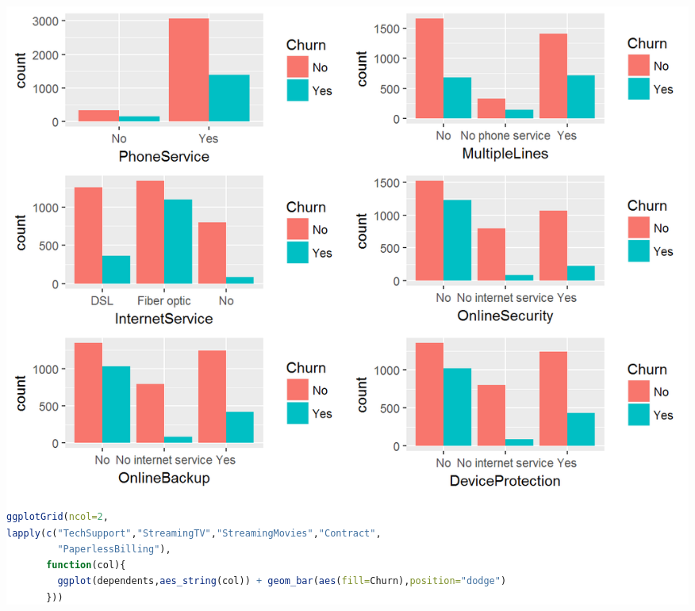![jpg](/images/churn_eda/figure8.jpg?raw=True)

```r
ggplotGrid(ncol=2,
lapply(c("TechSupport","StreamingTV","StreamingMovies","Contract",
         "PaperlessBilling"),
       function(col){
         ggplot(dependents,aes_string(col)) + geom_bar(aes(fill=Churn),position="dodge")
       }))
```
